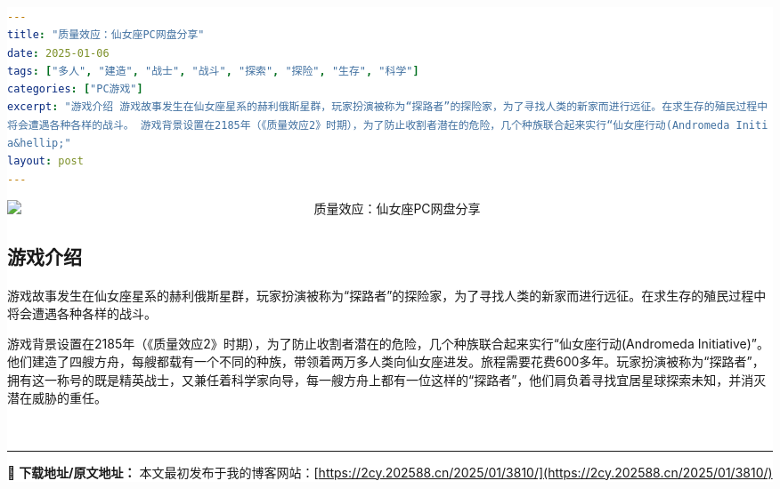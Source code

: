 ```yaml
---
title: "质量效应：仙女座PC网盘分享"
date: 2025-01-06
tags: ["多人", "建造", "战士", "战斗", "探索", "探险", "生存", "科学"]
categories: ["PC游戏"]
excerpt: "游戏介绍 游戏故事发生在仙女座星系的赫利俄斯星群，玩家扮演被称为“探路者”的探险家，为了寻找人类的新家而进行远征。在求生存的殖民过程中将会遭遇各种各样的战斗。 游戏背景设置在2185年（《质量效应2》时期），为了防止收割者潜在的危险，几个种族联合起来实行“仙女座行动(Andromeda Initia&hellip;"
layout: post
---
```


<div>
<div></div>
<div>
<p style="text-align: center;"><img style="display: block; margin-left: auto; margin-right: auto; width: 100%; height: auto;" src="https://2cy.202588.cn//wp-content/uploads/2025/01/20250106_677bdf57a539a.webp" alt="质量效应：仙女座PC网盘分享" /></p>

<h2>游戏介绍</h2>
游戏故事发生在仙女座星系的赫利俄斯星群，玩家扮演被称为“探路者”的探险家，为了寻找人类的新家而进行远征。在求生存的殖民过程中将会遭遇各种各样的战斗。

游戏背景设置在2185年（《质量效应2》时期），为了防止收割者潜在的危险，几个种族联合起来实行“仙女座行动(Andromeda Initiative)”。他们建造了四艘方舟，每艘都载有一个不同的种族，带领着两万多人类向仙女座进发。旅程需要花费600多年。玩家扮演被称为“探路者”，拥有这一称号的既是精英战士，又兼任着科学家向导，每一艘方舟上都有一位这样的“探路者”，他们肩负着寻找宜居星球探索未知，并消灭潜在威胁的重任。

&nbsp;

</div>
</div>

---
📖 **下载地址/原文地址：** 本文最初发布于我的博客网站：[https://2cy.202588.cn/2025/01/3810/](https://2cy.202588.cn/2025/01/3810/)
